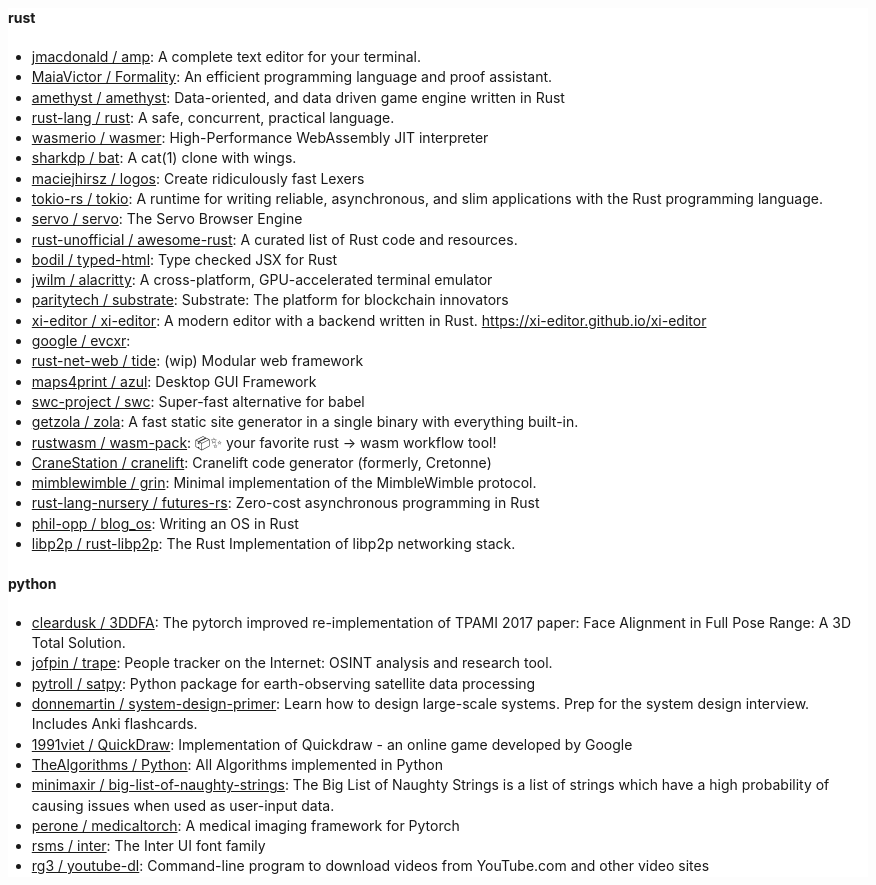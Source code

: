 #### rust
* [jmacdonald / amp](https://github.com/jmacdonald/amp): A complete text editor for your terminal.
* [MaiaVictor / Formality](https://github.com/MaiaVictor/Formality): An efficient programming language and proof assistant.
* [amethyst / amethyst](https://github.com/amethyst/amethyst): Data-oriented, and data driven game engine written in Rust
* [rust-lang / rust](https://github.com/rust-lang/rust): A safe, concurrent, practical language.
* [wasmerio / wasmer](https://github.com/wasmerio/wasmer): High-Performance WebAssembly JIT interpreter
* [sharkdp / bat](https://github.com/sharkdp/bat): A cat(1) clone with wings.
* [maciejhirsz / logos](https://github.com/maciejhirsz/logos): Create ridiculously fast Lexers
* [tokio-rs / tokio](https://github.com/tokio-rs/tokio): A runtime for writing reliable, asynchronous, and slim applications with the Rust programming language.
* [servo / servo](https://github.com/servo/servo): The Servo Browser Engine
* [rust-unofficial / awesome-rust](https://github.com/rust-unofficial/awesome-rust): A curated list of Rust code and resources.
* [bodil / typed-html](https://github.com/bodil/typed-html): Type checked JSX for Rust
* [jwilm / alacritty](https://github.com/jwilm/alacritty): A cross-platform, GPU-accelerated terminal emulator
* [paritytech / substrate](https://github.com/paritytech/substrate): Substrate: The platform for blockchain innovators
* [xi-editor / xi-editor](https://github.com/xi-editor/xi-editor): A modern editor with a backend written in Rust. https://xi-editor.github.io/xi-editor
* [google / evcxr](https://github.com/google/evcxr): 
* [rust-net-web / tide](https://github.com/rust-net-web/tide): (wip) Modular web framework
* [maps4print / azul](https://github.com/maps4print/azul): Desktop GUI Framework
* [swc-project / swc](https://github.com/swc-project/swc): Super-fast alternative for babel
* [getzola / zola](https://github.com/getzola/zola): A fast static site generator in a single binary with everything built-in.
* [rustwasm / wasm-pack](https://github.com/rustwasm/wasm-pack): 📦✨ your favorite rust -> wasm workflow tool!
* [CraneStation / cranelift](https://github.com/CraneStation/cranelift): Cranelift code generator (formerly, Cretonne)
* [mimblewimble / grin](https://github.com/mimblewimble/grin): Minimal implementation of the MimbleWimble protocol.
* [rust-lang-nursery / futures-rs](https://github.com/rust-lang-nursery/futures-rs): Zero-cost asynchronous programming in Rust
* [phil-opp / blog_os](https://github.com/phil-opp/blog_os): Writing an OS in Rust
* [libp2p / rust-libp2p](https://github.com/libp2p/rust-libp2p): The Rust Implementation of libp2p networking stack.

#### python
* [cleardusk / 3DDFA](https://github.com/cleardusk/3DDFA): The pytorch improved re-implementation of TPAMI 2017 paper: Face Alignment in Full Pose Range: A 3D Total Solution.
* [jofpin / trape](https://github.com/jofpin/trape): People tracker on the Internet: OSINT analysis and research tool.
* [pytroll / satpy](https://github.com/pytroll/satpy): Python package for earth-observing satellite data processing
* [donnemartin / system-design-primer](https://github.com/donnemartin/system-design-primer): Learn how to design large-scale systems. Prep for the system design interview. Includes Anki flashcards.
* [1991viet / QuickDraw](https://github.com/1991viet/QuickDraw): Implementation of Quickdraw - an online game developed by Google
* [TheAlgorithms / Python](https://github.com/TheAlgorithms/Python): All Algorithms implemented in Python
* [minimaxir / big-list-of-naughty-strings](https://github.com/minimaxir/big-list-of-naughty-strings): The Big List of Naughty Strings is a list of strings which have a high probability of causing issues when used as user-input data.
* [perone / medicaltorch](https://github.com/perone/medicaltorch): A medical imaging framework for Pytorch
* [rsms / inter](https://github.com/rsms/inter): The Inter UI font family
* [rg3 / youtube-dl](https://github.com/rg3/youtube-dl): Command-line program to download videos from YouTube.com and other video sites